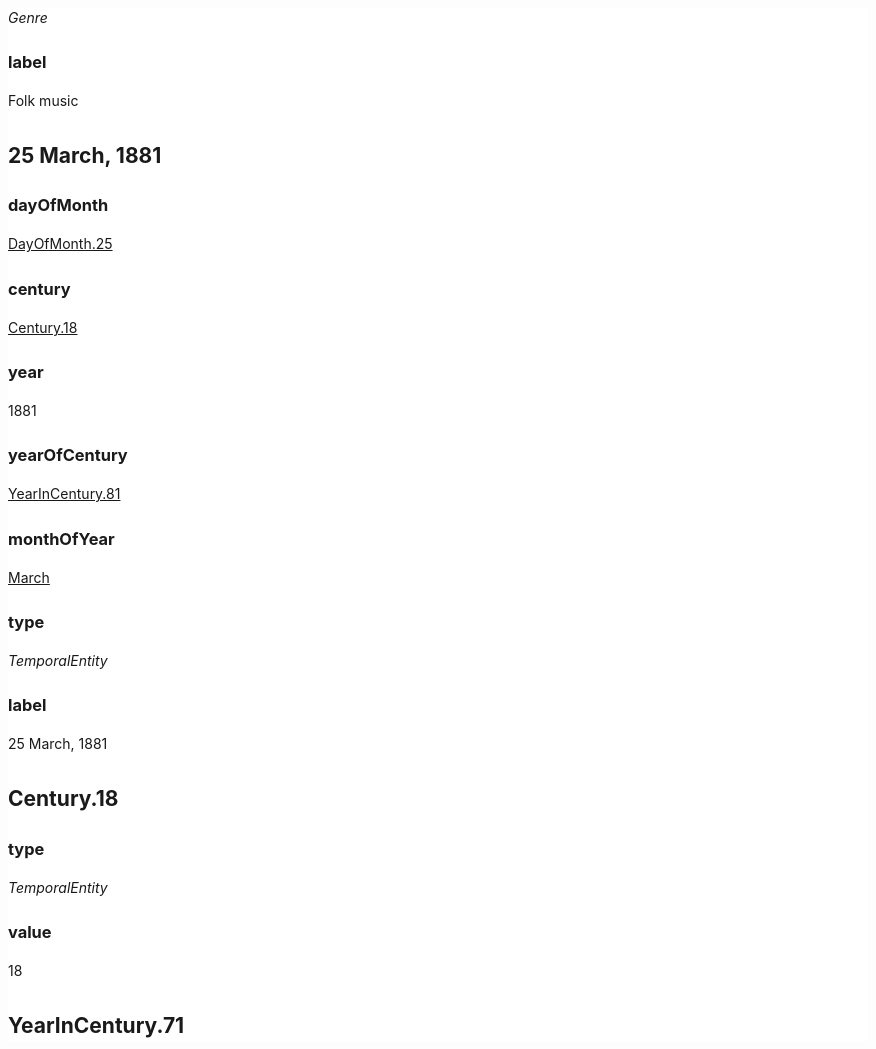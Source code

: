 *Genre*

### label


Folk music

## 25 March, 1881

### dayOfMonth


[DayOfMonth.25](#DayOfMonth.25)

### century


[Century.18](#Century.18)

### year


1881

### yearOfCentury


[YearInCentury.81](#YearInCentury.81)

### monthOfYear


[March](#March)

### type


*TemporalEntity*

### label


25 March, 1881

## Century.18

### type


*TemporalEntity*

### value


18

## YearInCentury.71
